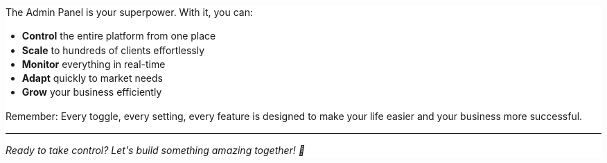 The Admin Panel is your superpower. With it, you can:
- **Control** the entire platform from one place
- **Scale** to hundreds of clients effortlessly
- **Monitor** everything in real-time
- **Adapt** quickly to market needs
- **Grow** your business efficiently

Remember: Every toggle, every setting, every feature is designed to make your life easier and your business more successful.

---

*Ready to take control? Let's build something amazing together! 🚀*